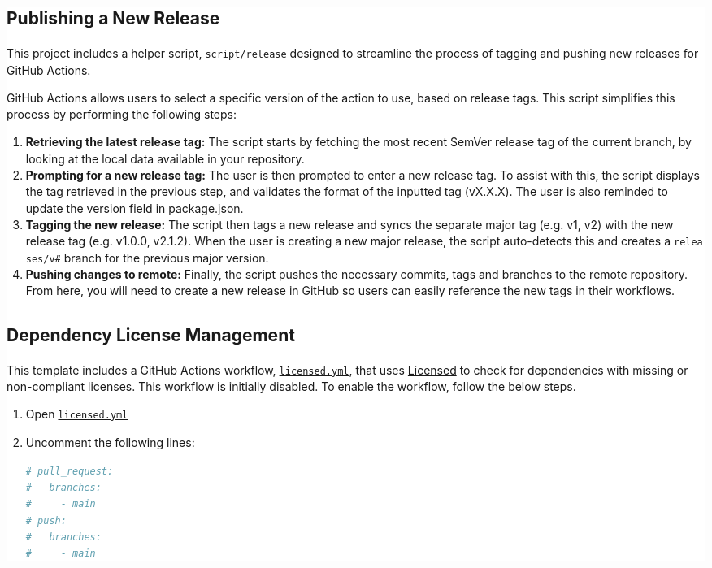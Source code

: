 
## Publishing a New Release

This project includes a helper script, [`script/release`](./script/release) designed to streamline the process of tagging and pushing new
releases for GitHub Actions.

GitHub Actions allows users to select a specific version of the action to use, based on release tags. This script simplifies this process by
performing the following steps:

1. **Retrieving the latest release tag:** The script starts by fetching the most recent SemVer release tag of the current branch, by looking
   at the local data available in your repository.
1. **Prompting for a new release tag:** The user is then prompted to enter a new release tag. To assist with this, the script displays the
   tag retrieved in the previous step, and validates the format of the inputted tag (vX.X.X). The user is also reminded to update the
   version field in package.json.
1. **Tagging the new release:** The script then tags a new release and syncs the separate major tag (e.g. v1, v2) with the new release tag
   (e.g. v1.0.0, v2.1.2). When the user is creating a new major release, the script auto-detects this and creates a `releases/v#` branch for
   the previous major version.
1. **Pushing changes to remote:** Finally, the script pushes the necessary commits, tags and branches to the remote repository. From here,
   you will need to create a new release in GitHub so users can easily reference the new tags in their workflows.

## Dependency License Management

This template includes a GitHub Actions workflow, [`licensed.yml`](./.github/workflows/licensed.yml), that uses
[Licensed](https://github.com/licensee/licensed) to check for dependencies with missing or non-compliant licenses. This workflow is
initially disabled. To enable the workflow, follow the below steps.

1. Open [`licensed.yml`](./.github/workflows/licensed.yml)
1. Uncomment the following lines:

    ```yaml
    # pull_request:
    #   branches:
    #     - main
    # push:
    #   branches:
    #     - main
    ```

